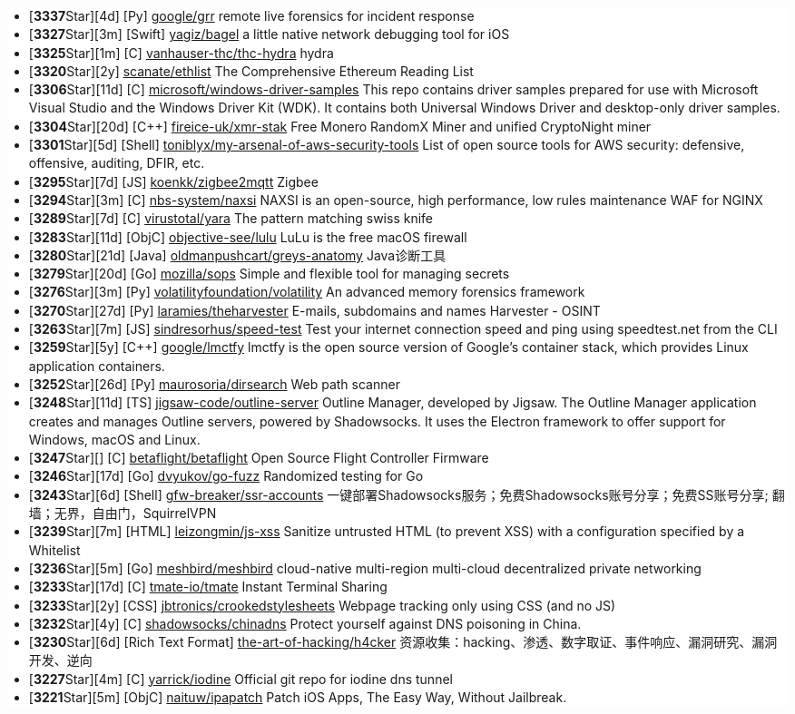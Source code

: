 - [**3337**Star][4d] [Py] [google/grr](https://github.com/google/grr) remote live forensics for incident response
- [**3327**Star][3m] [Swift] [yagiz/bagel](https://github.com/yagiz/bagel) a little native network debugging tool for iOS
- [**3325**Star][1m] [C] [vanhauser-thc/thc-hydra](https://github.com/vanhauser-thc/thc-hydra) hydra
- [**3320**Star][2y] [scanate/ethlist](https://github.com/scanate/ethlist) The Comprehensive Ethereum Reading List
- [**3306**Star][11d] [C] [microsoft/windows-driver-samples](https://github.com/microsoft/windows-driver-samples) This repo contains driver samples prepared for use with Microsoft Visual Studio and the Windows Driver Kit (WDK). It contains both Universal Windows Driver and desktop-only driver samples.
- [**3304**Star][20d] [C++] [fireice-uk/xmr-stak](https://github.com/fireice-uk/xmr-stak) Free Monero RandomX Miner and unified CryptoNight miner
- [**3301**Star][5d] [Shell] [toniblyx/my-arsenal-of-aws-security-tools](https://github.com/toniblyx/my-arsenal-of-aws-security-tools) List of open source tools for AWS security: defensive, offensive, auditing, DFIR, etc.
- [**3295**Star][7d] [JS] [koenkk/zigbee2mqtt](https://github.com/koenkk/zigbee2mqtt) Zigbee
- [**3294**Star][3m] [C] [nbs-system/naxsi](https://github.com/nbs-system/naxsi) NAXSI is an open-source, high performance, low rules maintenance WAF for NGINX
- [**3289**Star][7d] [C] [virustotal/yara](https://github.com/virustotal/yara) The pattern matching swiss knife
- [**3283**Star][11d] [ObjC] [objective-see/lulu](https://github.com/objective-see/lulu) LuLu is the free macOS firewall
- [**3280**Star][21d] [Java] [oldmanpushcart/greys-anatomy](https://github.com/oldmanpushcart/greys-anatomy) Java诊断工具
- [**3279**Star][20d] [Go] [mozilla/sops](https://github.com/mozilla/sops) Simple and flexible tool for managing secrets
- [**3276**Star][3m] [Py] [volatilityfoundation/volatility](https://github.com/volatilityfoundation/volatility) An advanced memory forensics framework
- [**3270**Star][27d] [Py] [laramies/theharvester](https://github.com/laramies/theharvester) E-mails, subdomains and names Harvester - OSINT
- [**3263**Star][7m] [JS] [sindresorhus/speed-test](https://github.com/sindresorhus/speed-test) Test your internet connection speed and ping using speedtest.net from the CLI
- [**3259**Star][5y] [C++] [google/lmctfy](https://github.com/google/lmctfy) lmctfy is the open source version of Google’s container stack, which provides Linux application containers.
- [**3252**Star][26d] [Py] [maurosoria/dirsearch](https://github.com/maurosoria/dirsearch) Web path scanner
- [**3248**Star][11d] [TS] [jigsaw-code/outline-server](https://github.com/jigsaw-code/outline-server) Outline Manager, developed by Jigsaw. The Outline Manager application creates and manages Outline servers, powered by Shadowsocks. It uses the Electron framework to offer support for Windows, macOS and Linux.
- [**3247**Star][] [C] [betaflight/betaflight](https://github.com/betaflight/betaflight) Open Source Flight Controller Firmware
- [**3246**Star][17d] [Go] [dvyukov/go-fuzz](https://github.com/dvyukov/go-fuzz) Randomized testing for Go
- [**3243**Star][6d] [Shell] [gfw-breaker/ssr-accounts](https://github.com/gfw-breaker/ssr-accounts) 一键部署Shadowsocks服务；免费Shadowsocks账号分享；免费SS账号分享; 翻墙；无界，自由门，SquirrelVPN
- [**3239**Star][7m] [HTML] [leizongmin/js-xss](https://github.com/leizongmin/js-xss) Sanitize untrusted HTML (to prevent XSS) with a configuration specified by a Whitelist
- [**3236**Star][5m] [Go] [meshbird/meshbird](https://github.com/meshbird/meshbird) cloud-native multi-region multi-cloud decentralized private networking
- [**3233**Star][17d] [C] [tmate-io/tmate](https://github.com/tmate-io/tmate) Instant Terminal Sharing
- [**3233**Star][2y] [CSS] [jbtronics/crookedstylesheets](https://github.com/jbtronics/crookedstylesheets) Webpage tracking only using CSS (and no JS)
- [**3232**Star][4y] [C] [shadowsocks/chinadns](https://github.com/shadowsocks/chinadns) Protect yourself against DNS poisoning in China.
- [**3230**Star][6d] [Rich Text Format] [the-art-of-hacking/h4cker](https://github.com/The-Art-of-Hacking/h4cker) 资源收集：hacking、渗透、数字取证、事件响应、漏洞研究、漏洞开发、逆向
- [**3227**Star][4m] [C] [yarrick/iodine](https://github.com/yarrick/iodine) Official git repo for iodine dns tunnel
- [**3221**Star][5m] [ObjC] [naituw/ipapatch](https://github.com/naituw/ipapatch) Patch iOS Apps, The Easy Way, Without Jailbreak.